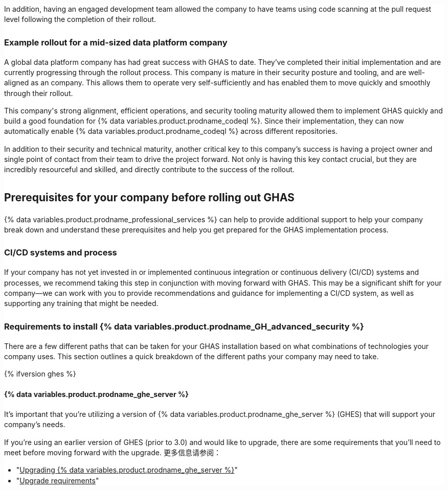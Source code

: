 In addition, having an engaged development team allowed the company to have teams using code scanning at the pull request level following the completion of their rollout.

### Example rollout for a mid-sized data platform company

A global data platform company has had great success with GHAS to  date. They’ve completed their initial implementation and are currently progressing through the rollout process. This company is mature in their security posture and tooling, and are well-aligned as an company. This allows them to operate very self-sufficiently and has enabled them to move quickly and smoothly through their rollout.

This company's strong alignment, efficient operations, and security tooling maturity allowed them to implement GHAS quickly and build a good foundation for {% data variables.product.prodname_codeql %}. Since their implementation, they can now automatically enable {% data variables.product.prodname_codeql %} across different repositories.

In addition to their security and technical maturity, another critical key to this company’s success is having a project owner and single point of contact from their team to drive the project forward. Not only is having this key contact crucial, but they are incredibly resourceful and skilled, and directly contribute to the success of the rollout.

## Prerequisites for your company before rolling out GHAS

{% data variables.product.prodname_professional_services %} can help to provide additional support to help your company break down and understand these prerequisites and help you get prepared for the GHAS implementation process.

 ### CI/CD systems and process

If your company has not yet invested in or implemented continuous integration or continuous delivery (CI/CD) systems and processes, we recommend taking this step in conjunction with moving forward with GHAS. This may be a significant shift for your company—we can work with you to provide recommendations and guidance for implementing a CI/CD system, as well as supporting any training that might be needed.

### Requirements to install {% data variables.product.prodname_GH_advanced_security %}

There are a few different paths that can be taken for your GHAS installation based on what combinations of technologies your company uses. This section outlines a quick breakdown of the different paths your company may need to take.

{% ifversion ghes %}

#### {% data variables.product.prodname_ghe_server %}

It’s important that you’re utilizing a version of {% data variables.product.prodname_ghe_server %} (GHES) that will support your company’s needs.

If you’re using an earlier version of GHES (prior to 3.0) and would like to upgrade, there are some requirements that you’ll need to meet before moving forward with the upgrade. 更多信息请参阅：
  - "[Upgrading {% data variables.product.prodname_ghe_server %}](/enterprise-server@2.22/admin/enterprise-management/updating-the-virtual-machine-and-physical-resources/upgrading-github-enterprise-server)"
  - "[Upgrade requirements](/enterprise-server@2.20/admin/enterprise-management/upgrade-requirements)"
